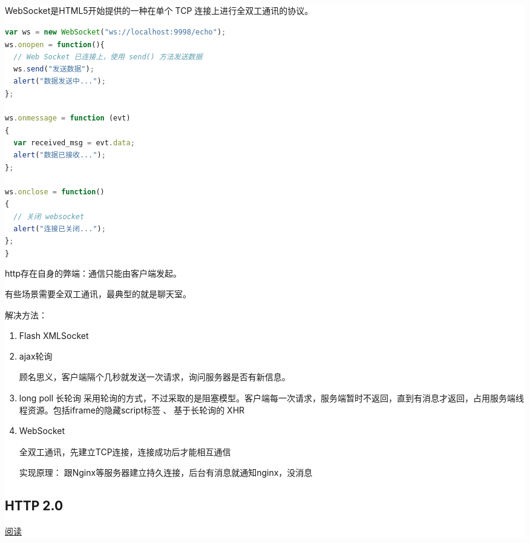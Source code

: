 
WebSocket是HTML5开始提供的一种在单个 TCP 连接上进行全双工通讯的协议。

```js
var ws = new WebSocket("ws://localhost:9998/echo");
ws.onopen = function(){
  // Web Socket 已连接上，使用 send() 方法发送数据
  ws.send("发送数据");
  alert("数据发送中...");
};

ws.onmessage = function (evt) 
{ 
  var received_msg = evt.data;
  alert("数据已接收...");
};

ws.onclose = function()
{ 
  // 关闭 websocket
  alert("连接已关闭..."); 
};
}

```


http存在自身的弊端：通信只能由客户端发起。

有些场景需要全双工通讯，最典型的就是聊天室。


解决方法：

1. Flash XMLSocket

2. ajax轮询

    顾名思义，客户端隔个几秒就发送一次请求，询问服务器是否有新信息。

3. long poll 长轮询
    采用轮询的方式，不过采取的是阻塞模型。客户端每一次请求，服务端暂时不返回，直到有消息才返回，占用服务端线程资源。包括iframe的隐藏script标签 、 基于长轮询的 XHR
    
4. WebSocket

    全双工通讯，先建立TCP连接，连接成功后才能相互通信
    
    实现原理：
    跟Nginx等服务器建立持久连接，后台有消息就通知nginx，没消息
    
    
## HTTP 2.0

[阅读](http://blog.csdn.net/g6U8W7p06dCO99fQ3/article/details/78906348)
    